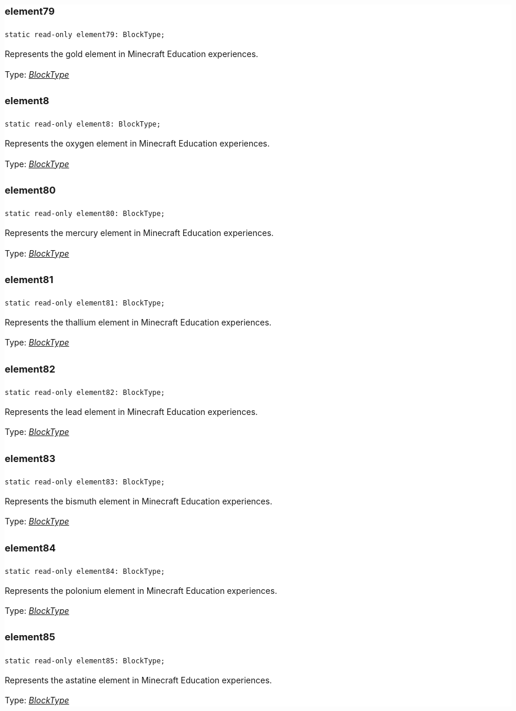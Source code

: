 ### **element79**
`static read-only element79: BlockType;`

Represents the gold element in Minecraft Education experiences.

Type: [*BlockType*](BlockType.md)

### **element8**
`static read-only element8: BlockType;`

Represents the oxygen element in Minecraft Education experiences.

Type: [*BlockType*](BlockType.md)

### **element80**
`static read-only element80: BlockType;`

Represents the mercury element in Minecraft Education experiences.

Type: [*BlockType*](BlockType.md)

### **element81**
`static read-only element81: BlockType;`

Represents the thallium element in Minecraft Education experiences.

Type: [*BlockType*](BlockType.md)

### **element82**
`static read-only element82: BlockType;`

Represents the lead element in Minecraft Education experiences.

Type: [*BlockType*](BlockType.md)

### **element83**
`static read-only element83: BlockType;`

Represents the bismuth element in Minecraft Education experiences.

Type: [*BlockType*](BlockType.md)

### **element84**
`static read-only element84: BlockType;`

Represents the polonium element in Minecraft Education experiences.

Type: [*BlockType*](BlockType.md)

### **element85**
`static read-only element85: BlockType;`

Represents the astatine element in Minecraft Education experiences.

Type: [*BlockType*](BlockType.md)
